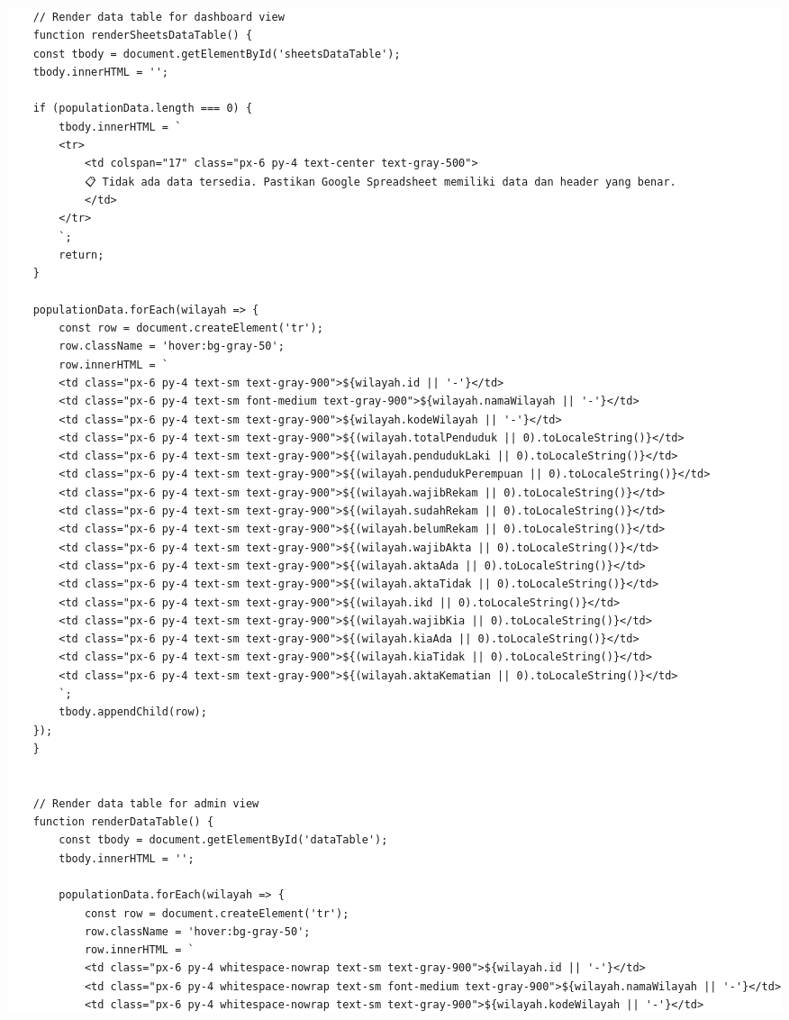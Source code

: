 
        // Render data table for dashboard view
        function renderSheetsDataTable() {
        const tbody = document.getElementById('sheetsDataTable');
        tbody.innerHTML = '';

        if (populationData.length === 0) {
            tbody.innerHTML = `
            <tr>
                <td colspan="17" class="px-6 py-4 text-center text-gray-500">
                📋 Tidak ada data tersedia. Pastikan Google Spreadsheet memiliki data dan header yang benar.
                </td>
            </tr>
            `;
            return;
        }

        populationData.forEach(wilayah => {
            const row = document.createElement('tr');
            row.className = 'hover:bg-gray-50';
            row.innerHTML = `
            <td class="px-6 py-4 text-sm text-gray-900">${wilayah.id || '-'}</td>
            <td class="px-6 py-4 text-sm font-medium text-gray-900">${wilayah.namaWilayah || '-'}</td>
            <td class="px-6 py-4 text-sm text-gray-900">${wilayah.kodeWilayah || '-'}</td>
            <td class="px-6 py-4 text-sm text-gray-900">${(wilayah.totalPenduduk || 0).toLocaleString()}</td>
            <td class="px-6 py-4 text-sm text-gray-900">${(wilayah.pendudukLaki || 0).toLocaleString()}</td>
            <td class="px-6 py-4 text-sm text-gray-900">${(wilayah.pendudukPerempuan || 0).toLocaleString()}</td>
            <td class="px-6 py-4 text-sm text-gray-900">${(wilayah.wajibRekam || 0).toLocaleString()}</td>
            <td class="px-6 py-4 text-sm text-gray-900">${(wilayah.sudahRekam || 0).toLocaleString()}</td>
            <td class="px-6 py-4 text-sm text-gray-900">${(wilayah.belumRekam || 0).toLocaleString()}</td>
            <td class="px-6 py-4 text-sm text-gray-900">${(wilayah.wajibAkta || 0).toLocaleString()}</td>
            <td class="px-6 py-4 text-sm text-gray-900">${(wilayah.aktaAda || 0).toLocaleString()}</td>
            <td class="px-6 py-4 text-sm text-gray-900">${(wilayah.aktaTidak || 0).toLocaleString()}</td>
            <td class="px-6 py-4 text-sm text-gray-900">${(wilayah.ikd || 0).toLocaleString()}</td>
            <td class="px-6 py-4 text-sm text-gray-900">${(wilayah.wajibKia || 0).toLocaleString()}</td>
            <td class="px-6 py-4 text-sm text-gray-900">${(wilayah.kiaAda || 0).toLocaleString()}</td>
            <td class="px-6 py-4 text-sm text-gray-900">${(wilayah.kiaTidak || 0).toLocaleString()}</td>
            <td class="px-6 py-4 text-sm text-gray-900">${(wilayah.aktaKematian || 0).toLocaleString()}</td>
            `;
            tbody.appendChild(row);
        });
        }


        // Render data table for admin view
        function renderDataTable() {
            const tbody = document.getElementById('dataTable');
            tbody.innerHTML = '';

            populationData.forEach(wilayah => {
                const row = document.createElement('tr');
                row.className = 'hover:bg-gray-50';
                row.innerHTML = `
                <td class="px-6 py-4 whitespace-nowrap text-sm text-gray-900">${wilayah.id || '-'}</td>
                <td class="px-6 py-4 whitespace-nowrap text-sm font-medium text-gray-900">${wilayah.namaWilayah || '-'}</td>
                <td class="px-6 py-4 whitespace-nowrap text-sm text-gray-900">${wilayah.kodeWilayah || '-'}</td>
